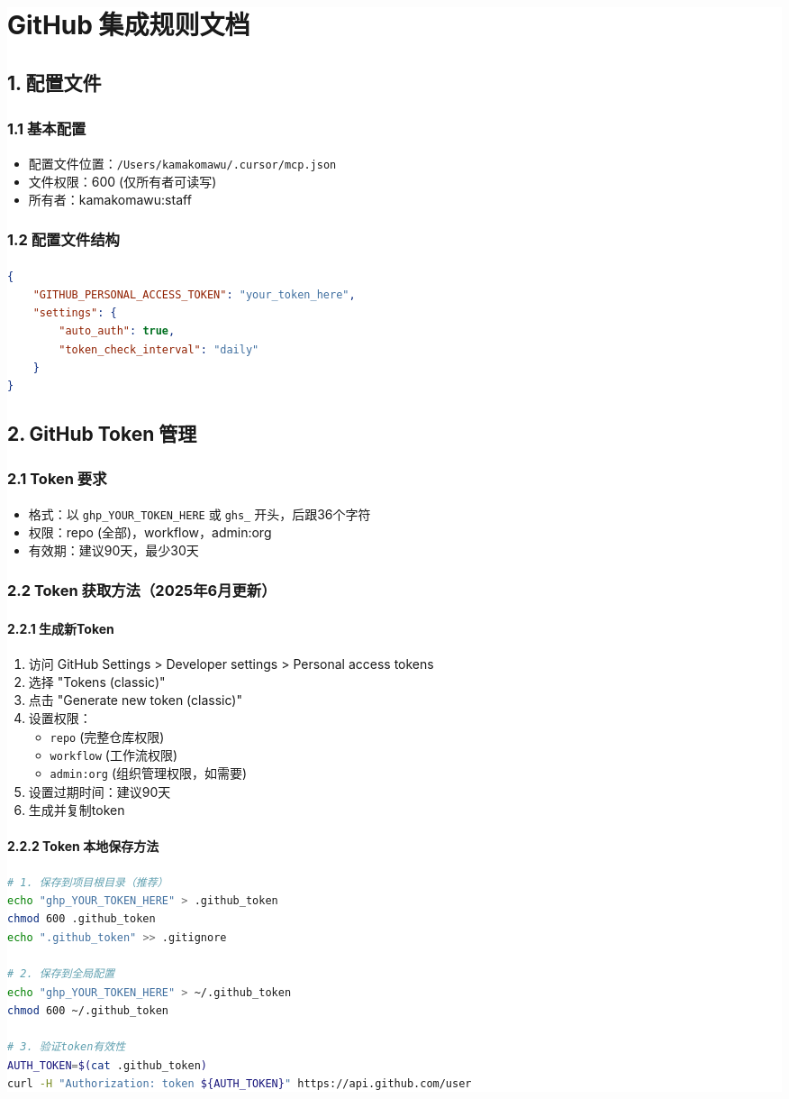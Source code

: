 # GitHub 集成规则文档

## 1. 配置文件

### 1.1 基本配置
- 配置文件位置：`/Users/kamakomawu/.cursor/mcp.json`
- 文件权限：600 (仅所有者可读写)
- 所有者：kamakomawu:staff

### 1.2 配置文件结构
```json
{
    "GITHUB_PERSONAL_ACCESS_TOKEN": "your_token_here",
    "settings": {
        "auto_auth": true,
        "token_check_interval": "daily"
    }
}
```

## 2. GitHub Token 管理

### 2.1 Token 要求
- 格式：以 `ghp_YOUR_TOKEN_HERE` 或 `ghs_` 开头，后跟36个字符
- 权限：repo (全部)，workflow，admin:org
- 有效期：建议90天，最少30天

### 2.2 Token 获取方法（2025年6月更新）

#### 2.2.1 生成新Token
1. 访问 GitHub Settings > Developer settings > Personal access tokens
2. 选择 "Tokens (classic)"
3. 点击 "Generate new token (classic)"
4. 设置权限：
   - `repo` (完整仓库权限)
   - `workflow` (工作流权限)
   - `admin:org` (组织管理权限，如需要)
5. 设置过期时间：建议90天
6. 生成并复制token

#### 2.2.2 Token 本地保存方法
```bash
# 1. 保存到项目根目录（推荐）
echo "ghp_YOUR_TOKEN_HERE" > .github_token
chmod 600 .github_token
echo ".github_token" >> .gitignore

# 2. 保存到全局配置
echo "ghp_YOUR_TOKEN_HERE" > ~/.github_token
chmod 600 ~/.github_token

# 3. 验证token有效性
AUTH_TOKEN=$(cat .github_token)
curl -H "Authorization: token ${AUTH_TOKEN}" https://api.github.com/user
```
